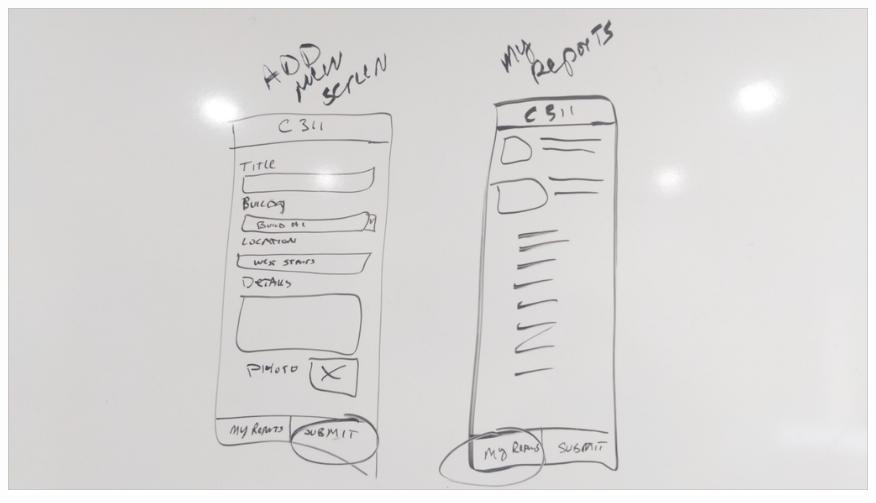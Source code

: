 ![Крупный план текста на доске, показывающий макет пользовательского интерфейса добавления и списка моих отчетов](01/media/image3.png)
